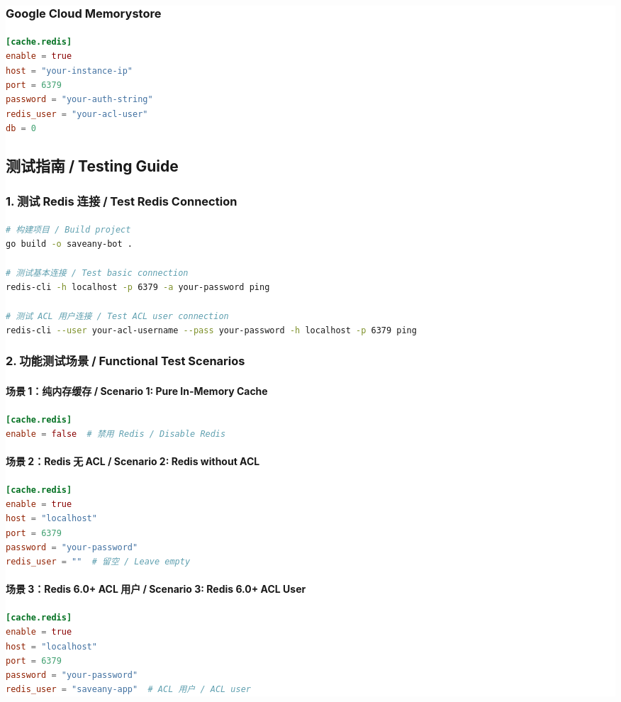 ### Google Cloud Memorystore
```toml
[cache.redis]
enable = true
host = "your-instance-ip"
port = 6379
password = "your-auth-string"
redis_user = "your-acl-user"
db = 0
```

## 测试指南 / Testing Guide

### 1. 测试 Redis 连接 / Test Redis Connection

```bash
# 构建项目 / Build project
go build -o saveany-bot .

# 测试基本连接 / Test basic connection
redis-cli -h localhost -p 6379 -a your-password ping

# 测试 ACL 用户连接 / Test ACL user connection
redis-cli --user your-acl-username --pass your-password -h localhost -p 6379 ping
```

### 2. 功能测试场景 / Functional Test Scenarios

#### 场景 1：纯内存缓存 / Scenario 1: Pure In-Memory Cache
```toml
[cache.redis]
enable = false  # 禁用 Redis / Disable Redis
```

#### 场景 2：Redis 无 ACL / Scenario 2: Redis without ACL
```toml
[cache.redis]
enable = true
host = "localhost"
port = 6379
password = "your-password"
redis_user = ""  # 留空 / Leave empty
```

#### 场景 3：Redis 6.0+ ACL 用户 / Scenario 3: Redis 6.0+ ACL User
```toml
[cache.redis]
enable = true
host = "localhost"
port = 6379
password = "your-password"
redis_user = "saveany-app"  # ACL 用户 / ACL user
```
